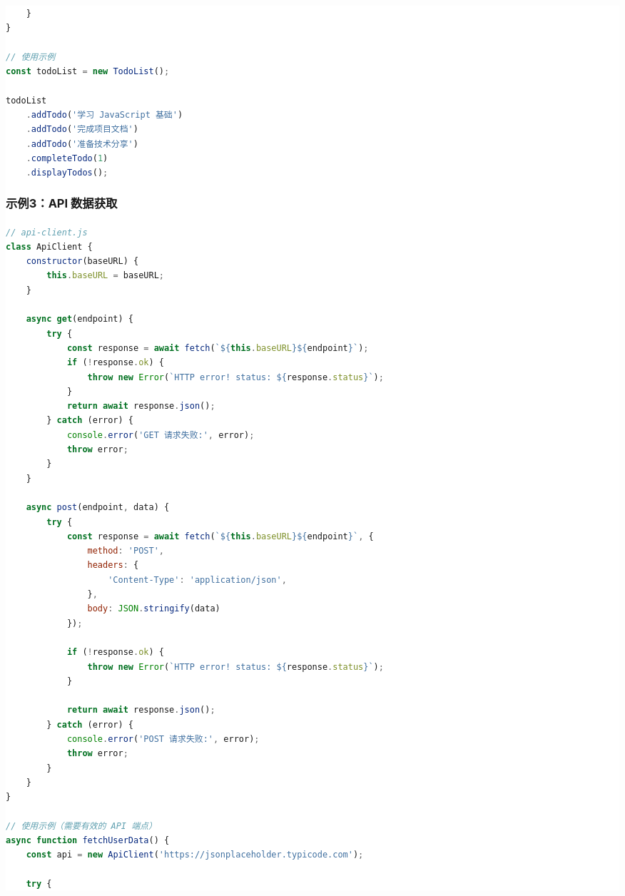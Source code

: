 ```javascript
    }
}

// 使用示例
const todoList = new TodoList();

todoList
    .addTodo('学习 JavaScript 基础')
    .addTodo('完成项目文档')
    .addTodo('准备技术分享')
    .completeTodo(1)
    .displayTodos();
```

### 示例3：API 数据获取

```javascript
// api-client.js
class ApiClient {
    constructor(baseURL) {
        this.baseURL = baseURL;
    }

    async get(endpoint) {
        try {
            const response = await fetch(`${this.baseURL}${endpoint}`);
            if (!response.ok) {
                throw new Error(`HTTP error! status: ${response.status}`);
            }
            return await response.json();
        } catch (error) {
            console.error('GET 请求失败:', error);
            throw error;
        }
    }

    async post(endpoint, data) {
        try {
            const response = await fetch(`${this.baseURL}${endpoint}`, {
                method: 'POST',
                headers: {
                    'Content-Type': 'application/json',
                },
                body: JSON.stringify(data)
            });
            
            if (!response.ok) {
                throw new Error(`HTTP error! status: ${response.status}`);
            }
            
            return await response.json();
        } catch (error) {
            console.error('POST 请求失败:', error);
            throw error;
        }
    }
}

// 使用示例（需要有效的 API 端点）
async function fetchUserData() {
    const api = new ApiClient('https://jsonplaceholder.typicode.com');
    
    try {
```